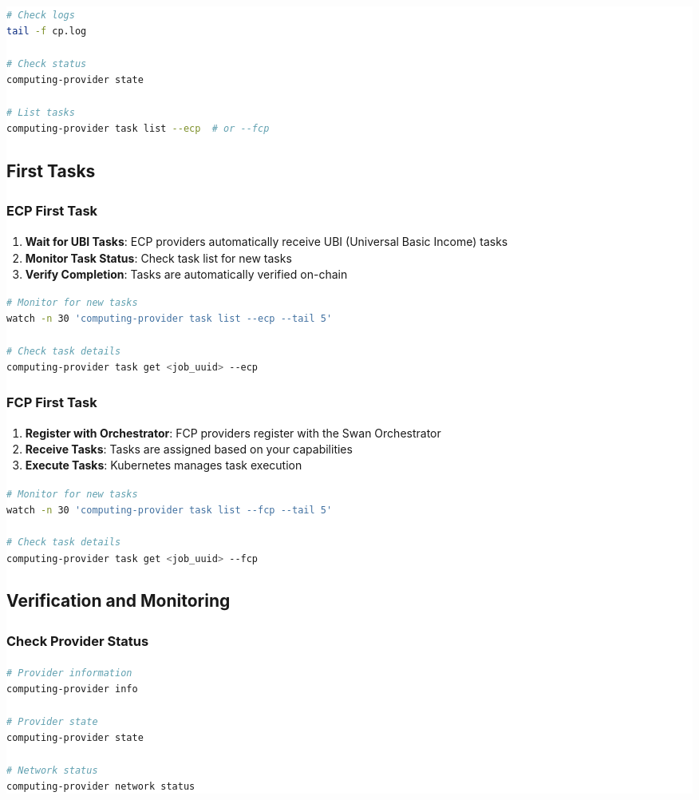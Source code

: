 ```bash
# Check logs
tail -f cp.log

# Check status
computing-provider state

# List tasks
computing-provider task list --ecp  # or --fcp
```

## First Tasks

### ECP First Task

1. **Wait for UBI Tasks**: ECP providers automatically receive UBI (Universal Basic Income) tasks
2. **Monitor Task Status**: Check task list for new tasks
3. **Verify Completion**: Tasks are automatically verified on-chain

```bash
# Monitor for new tasks
watch -n 30 'computing-provider task list --ecp --tail 5'

# Check task details
computing-provider task get <job_uuid> --ecp
```

### FCP First Task

1. **Register with Orchestrator**: FCP providers register with the Swan Orchestrator
2. **Receive Tasks**: Tasks are assigned based on your capabilities
3. **Execute Tasks**: Kubernetes manages task execution

```bash
# Monitor for new tasks
watch -n 30 'computing-provider task list --fcp --tail 5'

# Check task details
computing-provider task get <job_uuid> --fcp
```

## Verification and Monitoring

### Check Provider Status

```bash
# Provider information
computing-provider info

# Provider state
computing-provider state

# Network status
computing-provider network status
```
